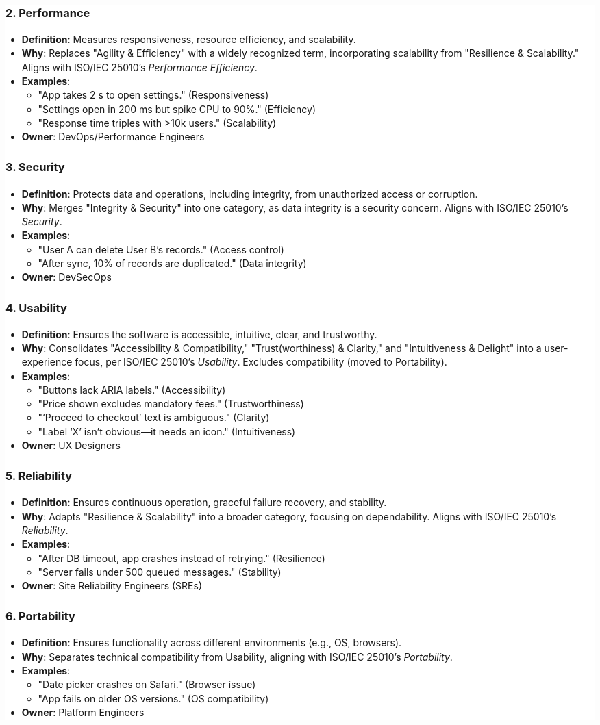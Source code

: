 ### 2. Performance
- **Definition**: Measures responsiveness, resource efficiency, and scalability.
- **Why**: Replaces "Agility & Efficiency" with a widely recognized term, incorporating scalability from "Resilience & Scalability." Aligns with ISO/IEC 25010’s *Performance Efficiency*.
- **Examples**:
  - "App takes 2 s to open settings." (Responsiveness)
  - "Settings open in 200 ms but spike CPU to 90%." (Efficiency)
  - "Response time triples with >10k users." (Scalability)
- **Owner**: DevOps/Performance Engineers

### 3. Security
- **Definition**: Protects data and operations, including integrity, from unauthorized access or corruption.
- **Why**: Merges "Integrity & Security" into one category, as data integrity is a security concern. Aligns with ISO/IEC 25010’s *Security*.
- **Examples**:
  - "User A can delete User B’s records." (Access control)
  - "After sync, 10% of records are duplicated." (Data integrity)
- **Owner**: DevSecOps

### 4. Usability
- **Definition**: Ensures the software is accessible, intuitive, clear, and trustworthy.
- **Why**: Consolidates "Accessibility & Compatibility," "Trust(worthiness) & Clarity," and "Intuitiveness & Delight" into a user-experience focus, per ISO/IEC 25010’s *Usability*. Excludes compatibility (moved to Portability).
- **Examples**:
  - "Buttons lack ARIA labels." (Accessibility)
  - "Price shown excludes mandatory fees." (Trustworthiness)
  - "‘Proceed to checkout’ text is ambiguous." (Clarity)
  - "Label ‘X’ isn’t obvious—it needs an icon." (Intuitiveness)
- **Owner**: UX Designers

### 5. Reliability
- **Definition**: Ensures continuous operation, graceful failure recovery, and stability.
- **Why**: Adapts "Resilience & Scalability" into a broader category, focusing on dependability. Aligns with ISO/IEC 25010’s *Reliability*.
- **Examples**:
  - "After DB timeout, app crashes instead of retrying." (Resilience)
  - "Server fails under 500 queued messages." (Stability)
- **Owner**: Site Reliability Engineers (SREs)

### 6. Portability
- **Definition**: Ensures functionality across different environments (e.g., OS, browsers).
- **Why**: Separates technical compatibility from Usability, aligning with ISO/IEC 25010’s *Portability*.
- **Examples**:
  - "Date picker crashes on Safari." (Browser issue)
  - "App fails on older OS versions." (OS compatibility)
- **Owner**: Platform Engineers
